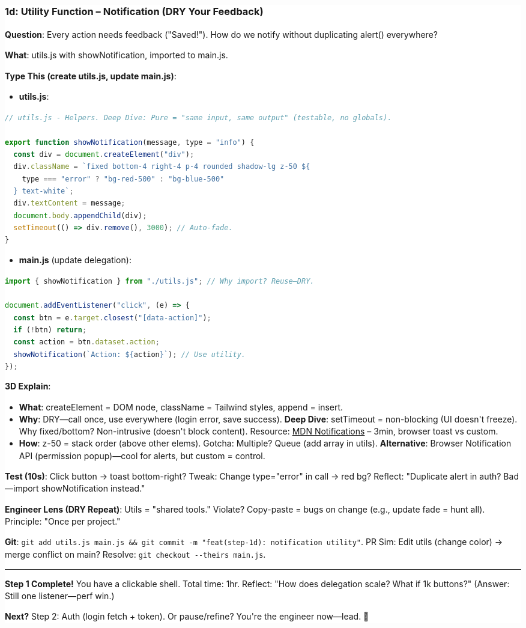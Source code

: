 
### 1d: Utility Function – Notification (DRY Your Feedback)

**Question**: Every action needs feedback ("Saved!"). How do we notify without duplicating alert() everywhere?

**What**: utils.js with showNotification, imported to main.js.

**Type This (create utils.js, update main.js)**:

- **utils.js**:

```javascript
// utils.js - Helpers. Deep Dive: Pure = "same input, same output" (testable, no globals).

export function showNotification(message, type = "info") {
  const div = document.createElement("div");
  div.className = `fixed bottom-4 right-4 p-4 rounded shadow-lg z-50 ${
    type === "error" ? "bg-red-500" : "bg-blue-500"
  } text-white`;
  div.textContent = message;
  document.body.appendChild(div);
  setTimeout(() => div.remove(), 3000); // Auto-fade.
}
```

- **main.js** (update delegation):

```javascript
import { showNotification } from "./utils.js"; // Why import? Reuse—DRY.

document.addEventListener("click", (e) => {
  const btn = e.target.closest("[data-action]");
  if (!btn) return;
  const action = btn.dataset.action;
  showNotification(`Action: ${action}`); // Use utility.
});
```

**3D Explain**:

- **What**: createElement = DOM node, className = Tailwind styles, append = insert.
- **Why**: DRY—call once, use everywhere (login error, save success). **Deep Dive**: setTimeout = non-blocking (UI doesn't freeze). Why fixed/bottom? Non-intrusive (doesn't block content). Resource: [MDN Notifications](https://developer.mozilla.org/en-US/docs/Web/API/Notification) – 3min, browser toast vs custom.
- **How**: z-50 = stack order (above other elems). Gotcha: Multiple? Queue (add array in utils). **Alternative**: Browser Notification API (permission popup)—cool for alerts, but custom = control.

**Test (10s)**: Click button → toast bottom-right? Tweak: Change type="error" in call → red bg? Reflect: "Duplicate alert in auth? Bad—import showNotification instead."

**Engineer Lens (DRY Repeat)**: Utils = "shared tools." Violate? Copy-paste = bugs on change (e.g., update fade = hunt all). Principle: "Once per project."

**Git**: `git add utils.js main.js && git commit -m "feat(step-1d): notification utility"`. PR Sim: Edit utils (change color) → merge conflict on main? Resolve: `git checkout --theirs main.js`.

---

**Step 1 Complete!** You have a clickable shell. Total time: 1hr. Reflect: "How does delegation scale? What if 1k buttons?" (Answer: Still one listener—perf win.)

**Next?** Step 2: Auth (login fetch + token). Or pause/refine? You're the engineer now—lead. 🚀
